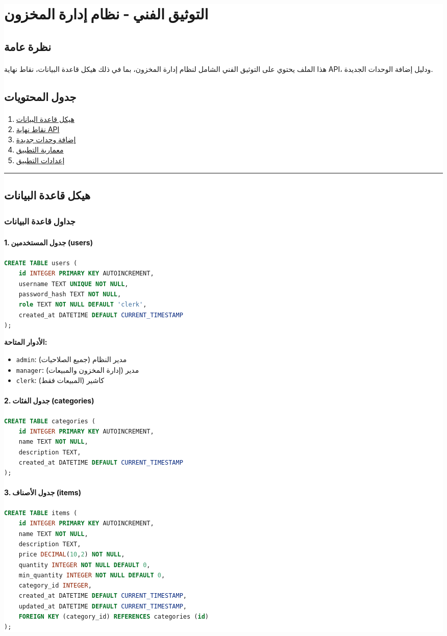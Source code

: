 # التوثيق الفني - نظام إدارة المخزون

## نظرة عامة

هذا الملف يحتوي على التوثيق الفني الشامل لنظام إدارة المخزون، بما في ذلك هيكل قاعدة البيانات، نقاط نهاية API، ودليل إضافة الوحدات الجديدة.

## جدول المحتويات

1. [هيكل قاعدة البيانات](#هيكل-قاعدة-البيانات)
2. [نقاط نهاية API](#نقاط-نهاية-api)
3. [إضافة وحدات جديدة](#إضافة-وحدات-جديدة)
4. [معمارية التطبيق](#معمارية-التطبيق)
5. [إعدادات التطبيق](#إعدادات-التطبيق)

---

## هيكل قاعدة البيانات

### جداول قاعدة البيانات

#### 1. جدول المستخدمين (users)
```sql
CREATE TABLE users (
    id INTEGER PRIMARY KEY AUTOINCREMENT,
    username TEXT UNIQUE NOT NULL,
    password_hash TEXT NOT NULL,
    role TEXT NOT NULL DEFAULT 'clerk',
    created_at DATETIME DEFAULT CURRENT_TIMESTAMP
);
```

**الأدوار المتاحة:**
- `admin`: مدير النظام (جميع الصلاحيات)
- `manager`: مدير (إدارة المخزون والمبيعات)
- `clerk`: كاشير (المبيعات فقط)

#### 2. جدول الفئات (categories)
```sql
CREATE TABLE categories (
    id INTEGER PRIMARY KEY AUTOINCREMENT,
    name TEXT NOT NULL,
    description TEXT,
    created_at DATETIME DEFAULT CURRENT_TIMESTAMP
);
```

#### 3. جدول الأصناف (items)
```sql
CREATE TABLE items (
    id INTEGER PRIMARY KEY AUTOINCREMENT,
    name TEXT NOT NULL,
    description TEXT,
    price DECIMAL(10,2) NOT NULL,
    quantity INTEGER NOT NULL DEFAULT 0,
    min_quantity INTEGER NOT NULL DEFAULT 0,
    category_id INTEGER,
    created_at DATETIME DEFAULT CURRENT_TIMESTAMP,
    updated_at DATETIME DEFAULT CURRENT_TIMESTAMP,
    FOREIGN KEY (category_id) REFERENCES categories (id)
);
```
